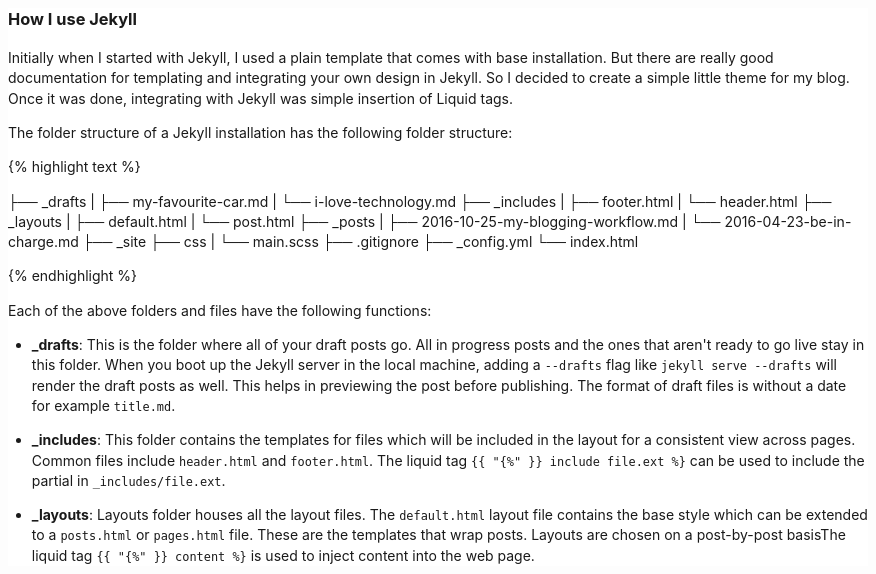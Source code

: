 ### How I use Jekyll
Initially when I started with Jekyll, I used a plain template that comes with base installation. But there are really good documentation for templating and integrating your own design in Jekyll. So I decided to create a simple little theme for my blog. Once it was done, integrating with Jekyll was simple insertion of Liquid tags.

The folder structure of a Jekyll installation has the following folder structure:

{% highlight text %}

├── _drafts
|   ├── my-favourite-car.md
|   └── i-love-technology.md
├── _includes
|   ├── footer.html
|   └── header.html
├── _layouts
|   ├── default.html
|   └── post.html
├── _posts
|   ├── 2016-10-25-my-blogging-workflow.md
|   └── 2016-04-23-be-in-charge.md
├── _site
├── css
|   └── main.scss
├── .gitignore
├── _config.yml
└── index.html

{% endhighlight %}

Each of the above folders and files have the following functions:

- **_drafts**: This is the folder where all of your draft posts go. All in progress posts and the ones that aren't ready to go live stay in this folder. When you boot up the Jekyll server in the local machine, adding a `--drafts` flag like `jekyll serve --drafts` will render the draft posts as well. This helps in previewing the post before publishing. The format of draft files is without a date for example `title.md`.

- **_includes**: This folder contains the templates for files which will be included in the layout for a consistent view across pages. Common files include `header.html` and `footer.html`. The liquid tag `{{ "{%" }} include file.ext %}` can be used to include the partial in `_includes/file.ext`. 

- **_layouts**: Layouts folder houses all the layout files. The `default.html` layout file contains the base style which can be extended to a `posts.html` or `pages.html` file. These are the templates that wrap posts. Layouts are chosen on a post-by-post basisThe liquid tag `{{ "{%" }} content %}` is used to inject content into the web page. 
